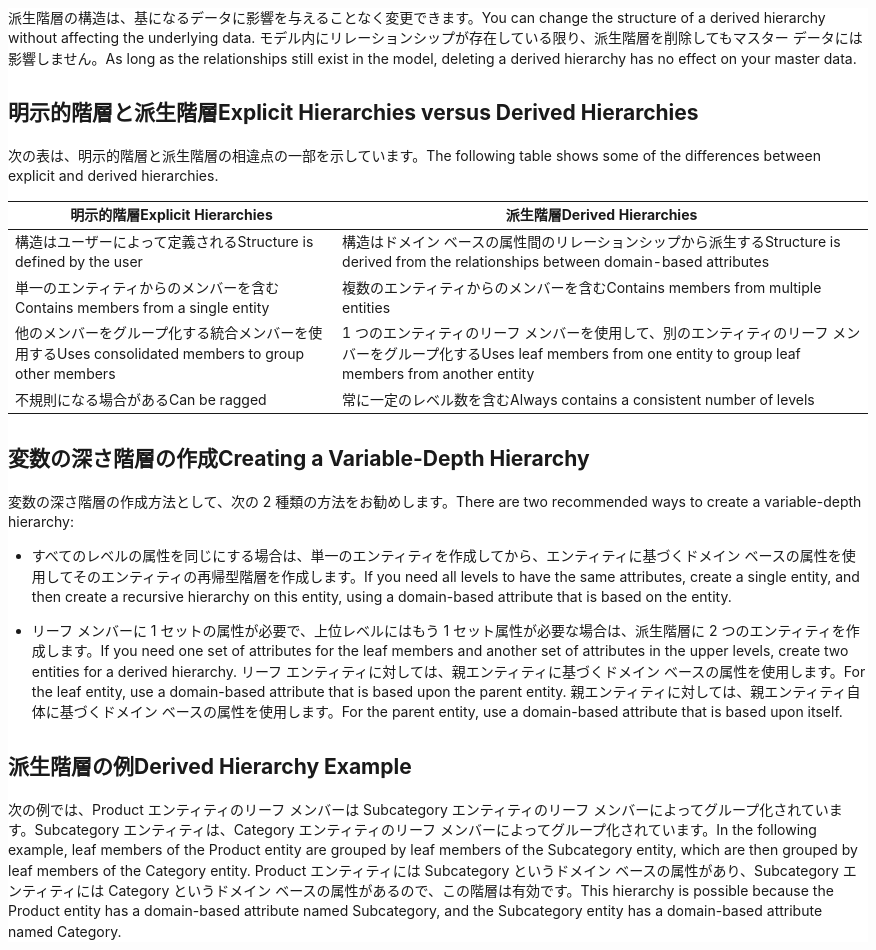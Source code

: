  <span data-ttu-id="adc72-109">派生階層の構造は、基になるデータに影響を与えることなく変更できます。</span><span class="sxs-lookup"><span data-stu-id="adc72-109">You can change the structure of a derived hierarchy without affecting the underlying data.</span></span> <span data-ttu-id="adc72-110">モデル内にリレーションシップが存在している限り、派生階層を削除してもマスター データには影響しません。</span><span class="sxs-lookup"><span data-stu-id="adc72-110">As long as the relationships still exist in the model, deleting a derived hierarchy has no effect on your master data.</span></span>

## <a name="explicit-hierarchies-versus-derived-hierarchies"></a><span data-ttu-id="adc72-111">明示的階層と派生階層</span><span class="sxs-lookup"><span data-stu-id="adc72-111">Explicit Hierarchies versus Derived Hierarchies</span></span>
 <span data-ttu-id="adc72-112">次の表は、明示的階層と派生階層の相違点の一部を示しています。</span><span class="sxs-lookup"><span data-stu-id="adc72-112">The following table shows some of the differences between explicit and derived hierarchies.</span></span>

|<span data-ttu-id="adc72-113">明示的階層</span><span class="sxs-lookup"><span data-stu-id="adc72-113">Explicit Hierarchies</span></span>|<span data-ttu-id="adc72-114">派生階層</span><span class="sxs-lookup"><span data-stu-id="adc72-114">Derived Hierarchies</span></span>|
|--------------------------|-------------------------|
|<span data-ttu-id="adc72-115">構造はユーザーによって定義される</span><span class="sxs-lookup"><span data-stu-id="adc72-115">Structure is defined by the user</span></span>|<span data-ttu-id="adc72-116">構造はドメイン ベースの属性間のリレーションシップから派生する</span><span class="sxs-lookup"><span data-stu-id="adc72-116">Structure is derived from the relationships between domain-based attributes</span></span>|
|<span data-ttu-id="adc72-117">単一のエンティティからのメンバーを含む</span><span class="sxs-lookup"><span data-stu-id="adc72-117">Contains members from a single entity</span></span>|<span data-ttu-id="adc72-118">複数のエンティティからのメンバーを含む</span><span class="sxs-lookup"><span data-stu-id="adc72-118">Contains members from multiple entities</span></span>|
|<span data-ttu-id="adc72-119">他のメンバーをグループ化する統合メンバーを使用する</span><span class="sxs-lookup"><span data-stu-id="adc72-119">Uses consolidated members to group other members</span></span>|<span data-ttu-id="adc72-120">1 つのエンティティのリーフ メンバーを使用して、別のエンティティのリーフ メンバーをグループ化する</span><span class="sxs-lookup"><span data-stu-id="adc72-120">Uses leaf members from one entity to group leaf members from another entity</span></span>|
|<span data-ttu-id="adc72-121">不規則になる場合がある</span><span class="sxs-lookup"><span data-stu-id="adc72-121">Can be ragged</span></span>|<span data-ttu-id="adc72-122">常に一定のレベル数を含む</span><span class="sxs-lookup"><span data-stu-id="adc72-122">Always contains a consistent number of levels</span></span>|

## <a name="creating-a-variable-depth-hierarchy"></a><span data-ttu-id="adc72-123">変数の深さ階層の作成</span><span class="sxs-lookup"><span data-stu-id="adc72-123">Creating a Variable-Depth Hierarchy</span></span>
 <span data-ttu-id="adc72-124">変数の深さ階層の作成方法として、次の 2 種類の方法をお勧めします。</span><span class="sxs-lookup"><span data-stu-id="adc72-124">There are two recommended ways to create a variable-depth hierarchy:</span></span>

-   <span data-ttu-id="adc72-125">すべてのレベルの属性を同じにする場合は、単一のエンティティを作成してから、エンティティに基づくドメイン ベースの属性を使用してそのエンティティの再帰型階層を作成します。</span><span class="sxs-lookup"><span data-stu-id="adc72-125">If you need all levels to have the same attributes, create a single entity, and then create a recursive hierarchy on this entity, using a domain-based attribute that is based on the entity.</span></span>

-   <span data-ttu-id="adc72-126">リーフ メンバーに 1 セットの属性が必要で、上位レベルにはもう 1 セット属性が必要な場合は、派生階層に 2 つのエンティティを作成します。</span><span class="sxs-lookup"><span data-stu-id="adc72-126">If you need one set of attributes for the leaf members and another set of attributes in the upper levels, create two entities for a derived hierarchy.</span></span> <span data-ttu-id="adc72-127">リーフ エンティティに対しては、親エンティティに基づくドメイン ベースの属性を使用します。</span><span class="sxs-lookup"><span data-stu-id="adc72-127">For the leaf entity, use a domain-based attribute that is based upon the parent entity.</span></span> <span data-ttu-id="adc72-128">親エンティティに対しては、親エンティティ自体に基づくドメイン ベースの属性を使用します。</span><span class="sxs-lookup"><span data-stu-id="adc72-128">For the parent entity, use a domain-based attribute that is based upon itself.</span></span>

## <a name="derived-hierarchy-example"></a><span data-ttu-id="adc72-129">派生階層の例</span><span class="sxs-lookup"><span data-stu-id="adc72-129">Derived Hierarchy Example</span></span>
 <span data-ttu-id="adc72-130">次の例では、Product エンティティのリーフ メンバーは Subcategory エンティティのリーフ メンバーによってグループ化されています。Subcategory エンティティは、Category エンティティのリーフ メンバーによってグループ化されています。</span><span class="sxs-lookup"><span data-stu-id="adc72-130">In the following example, leaf members of the Product entity are grouped by leaf members of the Subcategory entity, which are then grouped by leaf members of the Category entity.</span></span> <span data-ttu-id="adc72-131">Product エンティティには Subcategory というドメイン ベースの属性があり、Subcategory エンティティには Category というドメイン ベースの属性があるので、この階層は有効です。</span><span class="sxs-lookup"><span data-stu-id="adc72-131">This hierarchy is possible because the Product entity has a domain-based attribute named Subcategory, and the Subcategory entity has a domain-based attribute named Category.</span></span>
